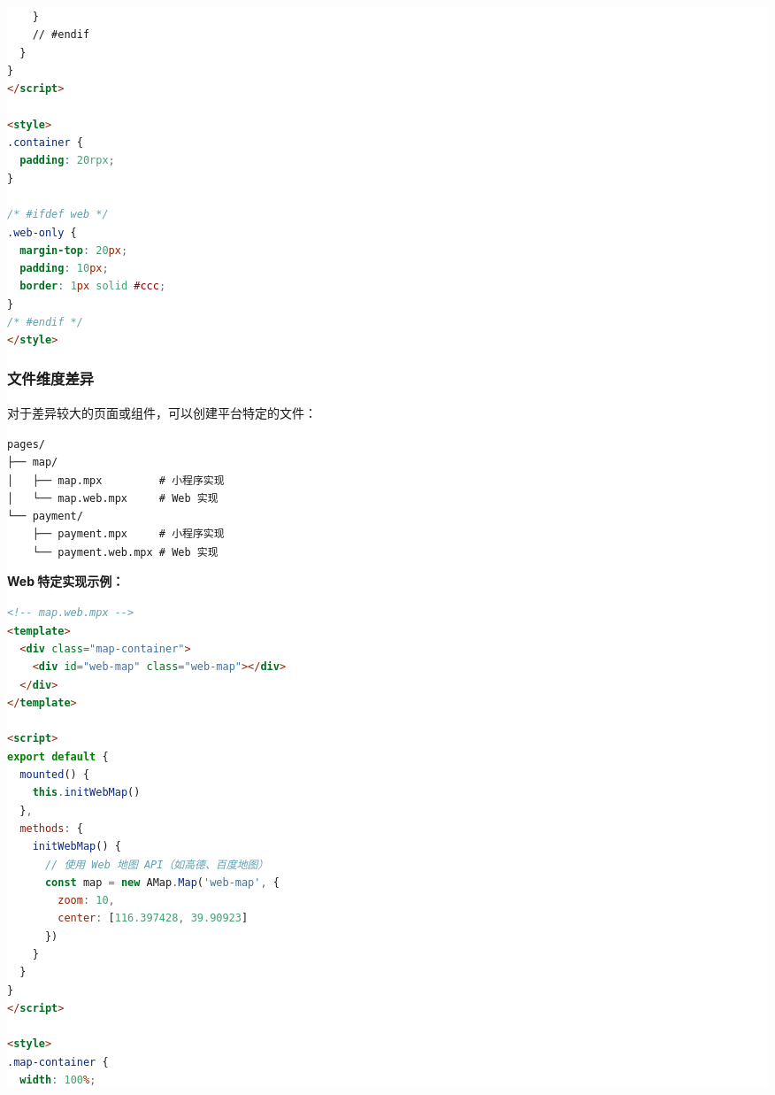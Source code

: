 ```html
    }
    // #endif
  }
}
</script>

<style>
.container {
  padding: 20rpx;
}

/* #ifdef web */
.web-only {
  margin-top: 20px;
  padding: 10px;
  border: 1px solid #ccc;
}
/* #endif */
</style>
```

### 文件维度差异

对于差异较大的页面或组件，可以创建平台特定的文件：

```
pages/
├── map/
│   ├── map.mpx         # 小程序实现
│   └── map.web.mpx     # Web 实现
└── payment/
    ├── payment.mpx     # 小程序实现
    └── payment.web.mpx # Web 实现
```

**Web 特定实现示例：**

```html
<!-- map.web.mpx -->
<template>
  <div class="map-container">
    <div id="web-map" class="web-map"></div>
  </div>
</template>

<script>
export default {
  mounted() {
    this.initWebMap()
  },
  methods: {
    initWebMap() {
      // 使用 Web 地图 API（如高德、百度地图）
      const map = new AMap.Map('web-map', {
        zoom: 10,
        center: [116.397428, 39.90923]
      })
    }
  }
}
</script>

<style>
.map-container {
  width: 100%;
```